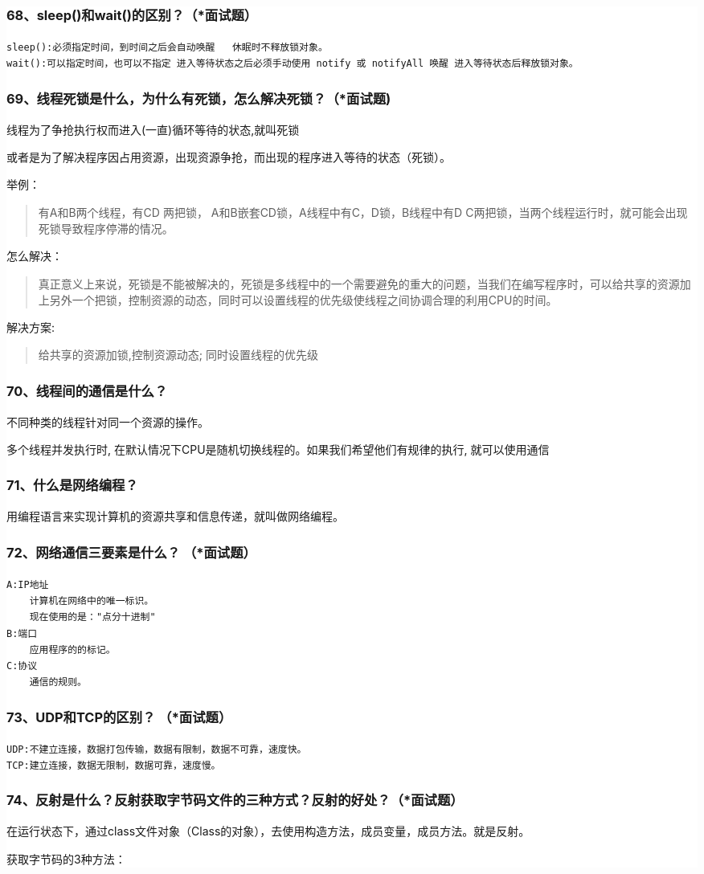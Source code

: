 ### 68、sleep()和wait()的区别？（*面试题）

	sleep():必须指定时间，到时间之后会自动唤醒   休眠时不释放锁对象。
	wait():可以指定时间，也可以不指定 进入等待状态之后必须手动使用 notify 或 notifyAll 唤醒 进入等待状态后释放锁对象。

### 69、线程死锁是什么，为什么有死锁，怎么解决死锁？（*面试题)

线程为了争抢执行权而进入(一直)循环等待的状态,就叫死锁
    
或者是为了解决程序因占用资源，出现资源争抢，而出现的程序进入等待的状态（死锁）。
        
举例：
> 有A和B两个线程，有CD 两把锁， A和B嵌套CD锁，A线程中有C，D锁，B线程中有D C两把锁，当两个线程运行时，就可能会出现死锁导致程序停滞的情况。
        
怎么解决：
>真正意义上来说，死锁是不能被解决的，死锁是多线程中的一个需要避免的重大的问题，当我们在编写程序时，可以给共享的资源加上另外一个把锁，控制资源的动态，同时可以设置线程的优先级使线程之间协调合理的利用CPU的时间。

解决方案:  
>给共享的资源加锁,控制资源动态; 同时设置线程的优先级



### 70、线程间的通信是什么？

不同种类的线程针对同一个资源的操作。

多个线程并发执行时, 在默认情况下CPU是随机切换线程的。如果我们希望他们有规律的执行, 就可以使用通信


### 71、什么是网络编程？

用编程语言来实现计算机的资源共享和信息传递，就叫做网络编程。


### 72、网络通信三要素是什么？ （*面试题）

	A:IP地址
		计算机在网络中的唯一标识。
		现在使用的是："点分十进制"
	B:端口
		应用程序的的标记。
	C:协议
		通信的规则。


### 73、UDP和TCP的区别？ （*面试题）

	UDP:不建立连接，数据打包传输，数据有限制，数据不可靠，速度快。
	TCP:建立连接，数据无限制，数据可靠，速度慢。

### 74、反射是什么？反射获取字节码文件的三种方式？反射的好处？（*面试题）

在运行状态下，通过class文件对象（Class的对象），去使用构造方法，成员变量，成员方法。就是反射。
        
获取字节码的3种方法：

